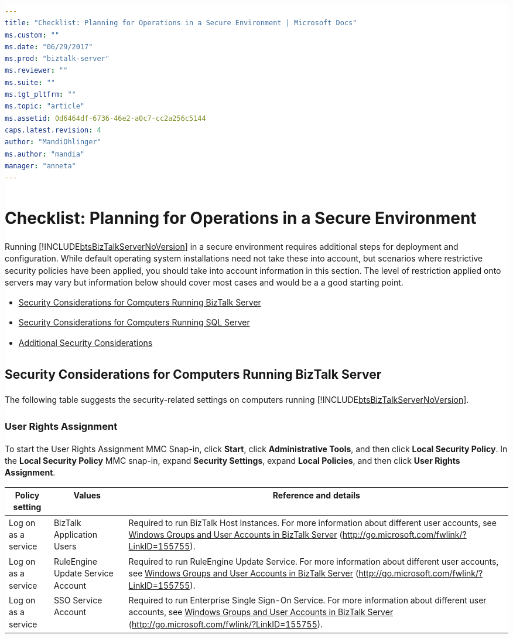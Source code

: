 ```yaml
---
title: "Checklist: Planning for Operations in a Secure Environment | Microsoft Docs"
ms.custom: ""
ms.date: "06/29/2017"
ms.prod: "biztalk-server"
ms.reviewer: ""
ms.suite: ""
ms.tgt_pltfrm: ""
ms.topic: "article"
ms.assetid: 0d6464df-6736-46e2-a0c7-cc2a256c5144
caps.latest.revision: 4
author: "MandiOhlinger"
ms.author: "mandia"
manager: "anneta"
---
```

# Checklist: Planning for Operations in a Secure Environment
Running [!INCLUDE[btsBizTalkServerNoVersion](../includes/btsbiztalkservernoversion-md.md)] in a secure environment requires additional steps for deployment and configuration. While default operating system installations need not take these into account, but scenarios where restrictive security policies have been applied, you should take into account information in this section. The level of restriction applied onto servers may vary but information below should cover most cases and would be a a good starting point.  

-   [Security Considerations for Computers Running BizTalk Server](../technical-guides/checklist-planning-for-operations-in-a-secure-environment.md#BKMK_BTSSec)  

-   [Security Considerations for Computers Running SQL Server](../technical-guides/checklist-planning-for-operations-in-a-secure-environment.md#BKMK_SQLServSec)  

-   [Additional Security Considerations](../technical-guides/checklist-planning-for-operations-in-a-secure-environment.md#BKMK_AddSec)  

<a name="BKMK_BTSSec"></a>   
## Security Considerations for Computers Running BizTalk Server  
 The following table suggests the security-related settings on computers running [!INCLUDE[btsBizTalkServerNoVersion](../includes/btsbiztalkservernoversion-md.md)].  

### User Rights Assignment  
 To start the User Rights Assignment MMC Snap-in, click **Start**, click **Administrative Tools**, and then click **Local Security Policy**. In the **Local Security Policy** MMC snap-in, expand **Security Settings**, expand **Local Policies**, and then click **User Rights Assignment**.  

|Policy setting|Values|Reference and details|  
|--------------------|------------|---------------------------|  
|Log on as a service|BizTalk Application Users|Required to run BizTalk Host Instances. For more information about different user accounts, see [Windows Groups and User Accounts in BizTalk Server](http://go.microsoft.com/fwlink/?LinkID=155755) (http://go.microsoft.com/fwlink/?LinkID=155755).|  
|Log on as a service|RuleEngine Update Service Account|Required to run RuleEngine Update Service. For more information about different user accounts, see [Windows Groups and User Accounts in BizTalk Server](http://go.microsoft.com/fwlink/?LinkID=155755) (http://go.microsoft.com/fwlink/?LinkID=155755).|  
|Log on as a service|SSO Service Account|Required to run Enterprise Single Sign-On Service. For more information about different user accounts, see [Windows Groups and User Accounts in BizTalk Server](http://go.microsoft.com/fwlink/?LinkID=155755) (http://go.microsoft.com/fwlink/?LinkID=155755).|  

